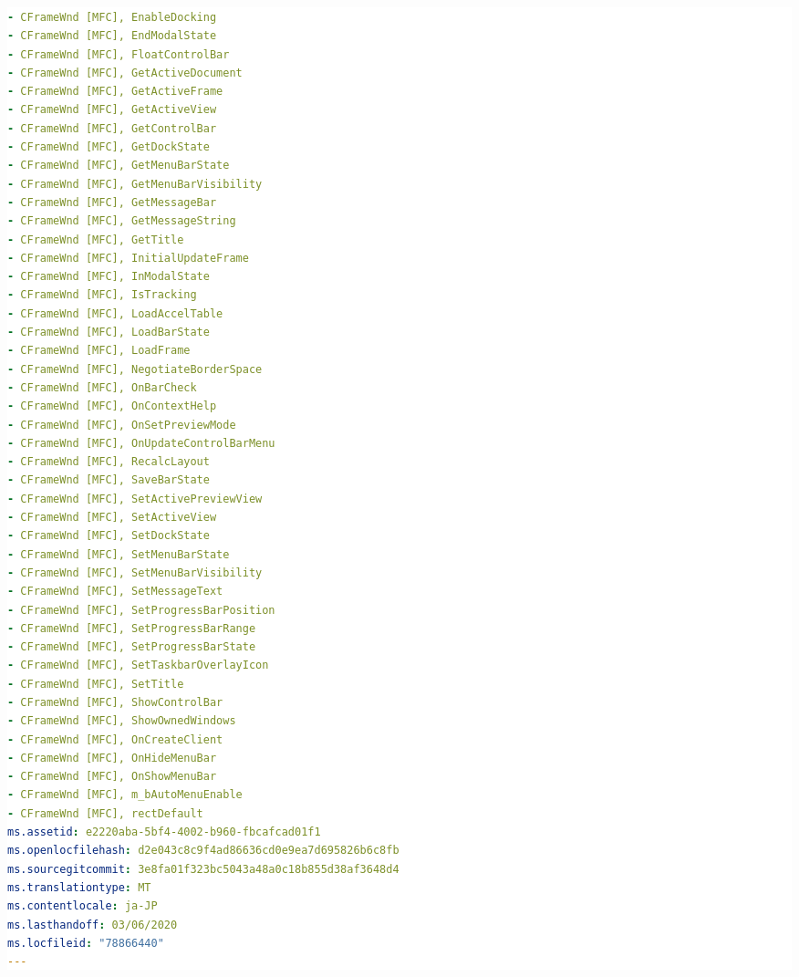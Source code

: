 ```yaml
- CFrameWnd [MFC], EnableDocking
- CFrameWnd [MFC], EndModalState
- CFrameWnd [MFC], FloatControlBar
- CFrameWnd [MFC], GetActiveDocument
- CFrameWnd [MFC], GetActiveFrame
- CFrameWnd [MFC], GetActiveView
- CFrameWnd [MFC], GetControlBar
- CFrameWnd [MFC], GetDockState
- CFrameWnd [MFC], GetMenuBarState
- CFrameWnd [MFC], GetMenuBarVisibility
- CFrameWnd [MFC], GetMessageBar
- CFrameWnd [MFC], GetMessageString
- CFrameWnd [MFC], GetTitle
- CFrameWnd [MFC], InitialUpdateFrame
- CFrameWnd [MFC], InModalState
- CFrameWnd [MFC], IsTracking
- CFrameWnd [MFC], LoadAccelTable
- CFrameWnd [MFC], LoadBarState
- CFrameWnd [MFC], LoadFrame
- CFrameWnd [MFC], NegotiateBorderSpace
- CFrameWnd [MFC], OnBarCheck
- CFrameWnd [MFC], OnContextHelp
- CFrameWnd [MFC], OnSetPreviewMode
- CFrameWnd [MFC], OnUpdateControlBarMenu
- CFrameWnd [MFC], RecalcLayout
- CFrameWnd [MFC], SaveBarState
- CFrameWnd [MFC], SetActivePreviewView
- CFrameWnd [MFC], SetActiveView
- CFrameWnd [MFC], SetDockState
- CFrameWnd [MFC], SetMenuBarState
- CFrameWnd [MFC], SetMenuBarVisibility
- CFrameWnd [MFC], SetMessageText
- CFrameWnd [MFC], SetProgressBarPosition
- CFrameWnd [MFC], SetProgressBarRange
- CFrameWnd [MFC], SetProgressBarState
- CFrameWnd [MFC], SetTaskbarOverlayIcon
- CFrameWnd [MFC], SetTitle
- CFrameWnd [MFC], ShowControlBar
- CFrameWnd [MFC], ShowOwnedWindows
- CFrameWnd [MFC], OnCreateClient
- CFrameWnd [MFC], OnHideMenuBar
- CFrameWnd [MFC], OnShowMenuBar
- CFrameWnd [MFC], m_bAutoMenuEnable
- CFrameWnd [MFC], rectDefault
ms.assetid: e2220aba-5bf4-4002-b960-fbcafcad01f1
ms.openlocfilehash: d2e043c8c9f4ad86636cd0e9ea7d695826b6c8fb
ms.sourcegitcommit: 3e8fa01f323bc5043a48a0c18b855d38af3648d4
ms.translationtype: MT
ms.contentlocale: ja-JP
ms.lasthandoff: 03/06/2020
ms.locfileid: "78866440"
---
```
